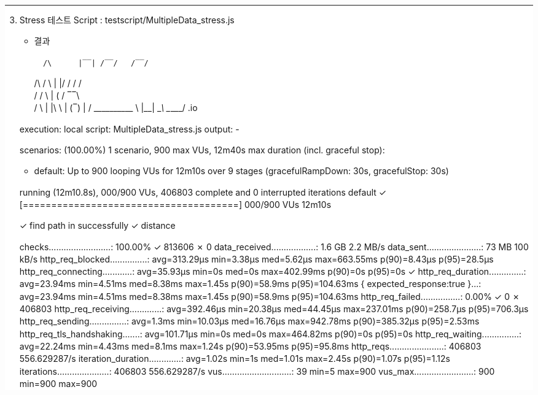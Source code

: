 

---


3. Stress 테스트 Script : testscript/MultipleData_stress.js
    - 결과


            /\      |‾‾| /‾‾/   /‾‾/   
       /\  /  \     |  |/  /   /  /    
      /  \/    \    |     (   /   ‾‾\  
     /          \   |  |\  \ |  (‾)  |
    / __________ \  |__| \__\ \_____/ .io
    
    execution: local
     script: MultipleData_stress.js
     output: -

    scenarios: (100.00%) 1 scenario, 900 max VUs, 12m40s max duration (incl. graceful stop):
    * default: Up to 900 looping VUs for 12m10s over 9 stages (gracefulRampDown: 30s, gracefulStop: 30s)
    
    
    running (12m10.8s), 000/900 VUs, 406803 complete and 0 interrupted iterations
    default ✓ [======================================] 000/900 VUs  12m10s

     ✓ find path in successfully
     ✓ distance

     checks.........................: 100.00% ✓ 813606 ✗ 0
     data_received..................: 1.6 GB  2.2 MB/s
     data_sent......................: 73 MB   100 kB/s
     http_req_blocked...............: avg=313.29µs min=3.38µs  med=5.62µs  max=663.55ms p(90)=8.43µs   p(95)=28.5µs
     http_req_connecting............: avg=35.93µs  min=0s      med=0s      max=402.99ms p(90)=0s       p(95)=0s
    ✓ http_req_duration..............: avg=23.94ms  min=4.51ms  med=8.38ms  max=1.45s    p(90)=58.9ms   p(95)=104.63ms
    { expected_response:true }...: avg=23.94ms  min=4.51ms  med=8.38ms  max=1.45s    p(90)=58.9ms   p(95)=104.63ms
    http_req_failed................: 0.00%   ✓ 0      ✗ 406803
    http_req_receiving.............: avg=392.46µs min=20.38µs med=44.45µs max=237.01ms p(90)=258.7µs  p(95)=706.3µs
    http_req_sending...............: avg=1.3ms    min=10.03µs med=16.76µs max=942.78ms p(90)=385.32µs p(95)=2.53ms
    http_req_tls_handshaking.......: avg=101.71µs min=0s      med=0s      max=464.82ms p(90)=0s       p(95)=0s
    http_req_waiting...............: avg=22.24ms  min=4.43ms  med=8.1ms   max=1.24s    p(90)=53.95ms  p(95)=95.8ms
    http_reqs......................: 406803  556.629287/s
    iteration_duration.............: avg=1.02s    min=1s      med=1.01s   max=2.45s    p(90)=1.07s    p(95)=1.12s
    iterations.....................: 406803  556.629287/s
    vus............................: 39      min=5    max=900
    vus_max........................: 900     min=900  max=900




